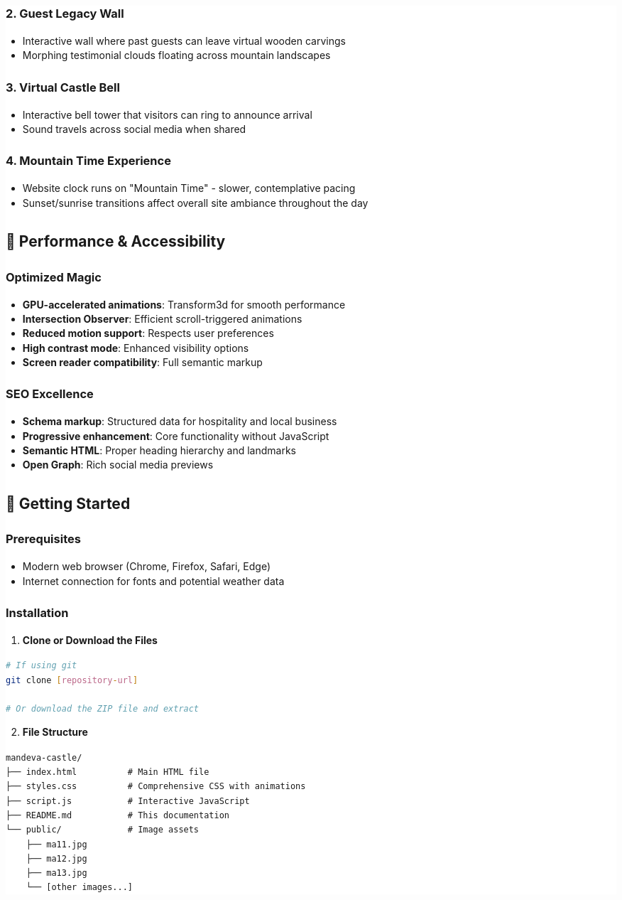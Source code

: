 ### 2. Guest Legacy Wall
- Interactive wall where past guests can leave virtual wooden carvings
- Morphing testimonial clouds floating across mountain landscapes

### 3. Virtual Castle Bell
- Interactive bell tower that visitors can ring to announce arrival
- Sound travels across social media when shared

### 4. Mountain Time Experience
- Website clock runs on "Mountain Time" - slower, contemplative pacing
- Sunset/sunrise transitions affect overall site ambiance throughout the day

## 🎯 Performance & Accessibility

### Optimized Magic
- **GPU-accelerated animations**: Transform3d for smooth performance
- **Intersection Observer**: Efficient scroll-triggered animations
- **Reduced motion support**: Respects user preferences
- **High contrast mode**: Enhanced visibility options
- **Screen reader compatibility**: Full semantic markup

### SEO Excellence
- **Schema markup**: Structured data for hospitality and local business
- **Progressive enhancement**: Core functionality without JavaScript
- **Semantic HTML**: Proper heading hierarchy and landmarks
- **Open Graph**: Rich social media previews

## 🚀 Getting Started

### Prerequisites
- Modern web browser (Chrome, Firefox, Safari, Edge)
- Internet connection for fonts and potential weather data

### Installation

1. **Clone or Download the Files**
```bash
# If using git
git clone [repository-url]

# Or download the ZIP file and extract
```

2. **File Structure**
```
mandeva-castle/
├── index.html          # Main HTML file
├── styles.css          # Comprehensive CSS with animations
├── script.js           # Interactive JavaScript
├── README.md           # This documentation
└── public/             # Image assets
    ├── ma11.jpg
    ├── ma12.jpg
    ├── ma13.jpg
    └── [other images...]
```
